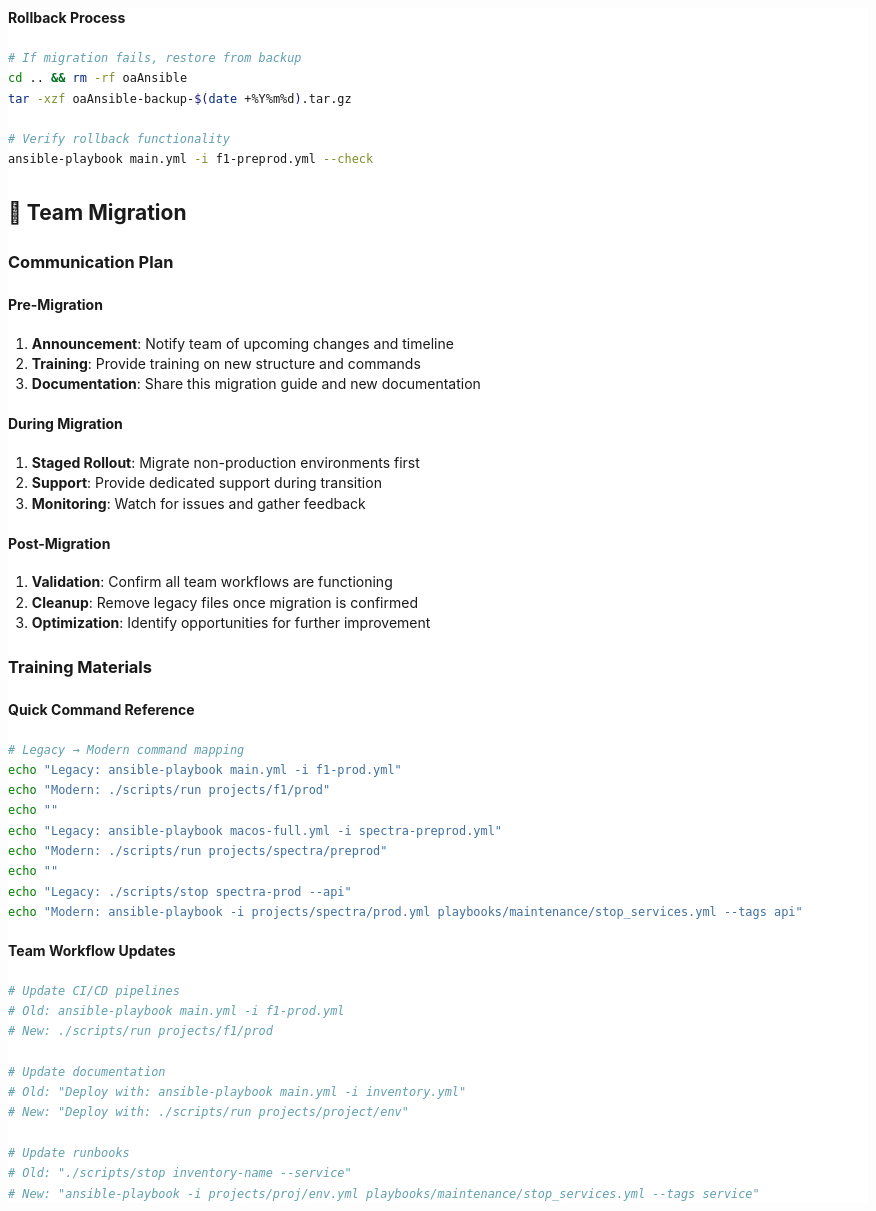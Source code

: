 #### Rollback Process

```bash
# If migration fails, restore from backup
cd .. && rm -rf oaAnsible
tar -xzf oaAnsible-backup-$(date +%Y%m%d).tar.gz

# Verify rollback functionality
ansible-playbook main.yml -i f1-preprod.yml --check
```

## 👥 Team Migration

### Communication Plan

#### Pre-Migration

1. **Announcement**: Notify team of upcoming changes and timeline
2. **Training**: Provide training on new structure and commands
3. **Documentation**: Share this migration guide and new documentation

#### During Migration  

1. **Staged Rollout**: Migrate non-production environments first
2. **Support**: Provide dedicated support during transition
3. **Monitoring**: Watch for issues and gather feedback

#### Post-Migration

1. **Validation**: Confirm all team workflows are functioning
2. **Cleanup**: Remove legacy files once migration is confirmed
3. **Optimization**: Identify opportunities for further improvement

### Training Materials

#### Quick Command Reference

```bash
# Legacy → Modern command mapping
echo "Legacy: ansible-playbook main.yml -i f1-prod.yml"
echo "Modern: ./scripts/run projects/f1/prod"
echo ""
echo "Legacy: ansible-playbook macos-full.yml -i spectra-preprod.yml"  
echo "Modern: ./scripts/run projects/spectra/preprod"
echo ""
echo "Legacy: ./scripts/stop spectra-prod --api"
echo "Modern: ansible-playbook -i projects/spectra/prod.yml playbooks/maintenance/stop_services.yml --tags api"
```

#### Team Workflow Updates

```bash
# Update CI/CD pipelines
# Old: ansible-playbook main.yml -i f1-prod.yml
# New: ./scripts/run projects/f1/prod

# Update documentation  
# Old: "Deploy with: ansible-playbook main.yml -i inventory.yml"
# New: "Deploy with: ./scripts/run projects/project/env"

# Update runbooks
# Old: "./scripts/stop inventory-name --service"
# New: "ansible-playbook -i projects/proj/env.yml playbooks/maintenance/stop_services.yml --tags service"
```
